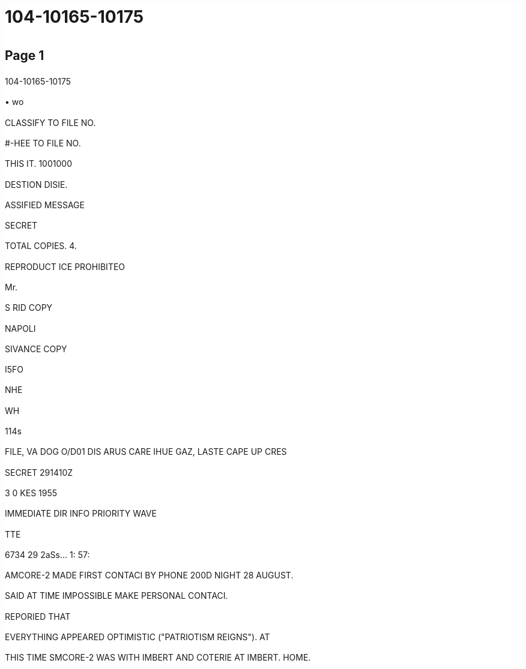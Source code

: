 # 104-10165-10175

## Page 1

104-10165-10175

• wo

CLASSIFY TO FILE NO.

#-HEE TO FILE NO.

THIS IT. 1001000

DESTION DISIE.

ASSIFIED MESSAGE

SECRET

TOTAL COPIES. 4.

REPRODUCT ICE PROHIBITEO

Mr.

S RID COPY

NAPOLI

SIVANCE COPY

I5FO

NHE

WH

114s

FILE, VA DOG O/D01 DIS ARUS CARE IHUE GAZ, LASTE CAPE UP CRES

SECRET 291410Z

3 0 KES 1955

IMMEDIATE DIR INFO PRIORITY WAVE

TTE

6734 29 2aSs... 1: 57:

AMCORE-2 MADE FIRST CONTACI BY PHONE 200D NIGHT 28 AUGUST.

SAID AT TIME IMPOSSIBLE MAKE PERSONAL CONTACI.

REPORIED THAT

EVERYTHING APPEARED OPTIMISTIC ("PATRIOTISM REIGNS"). AT

THIS TIME SMCORE-2 WAS WITH IMBERT AND COTERIE AT IMBERT. HOME.
